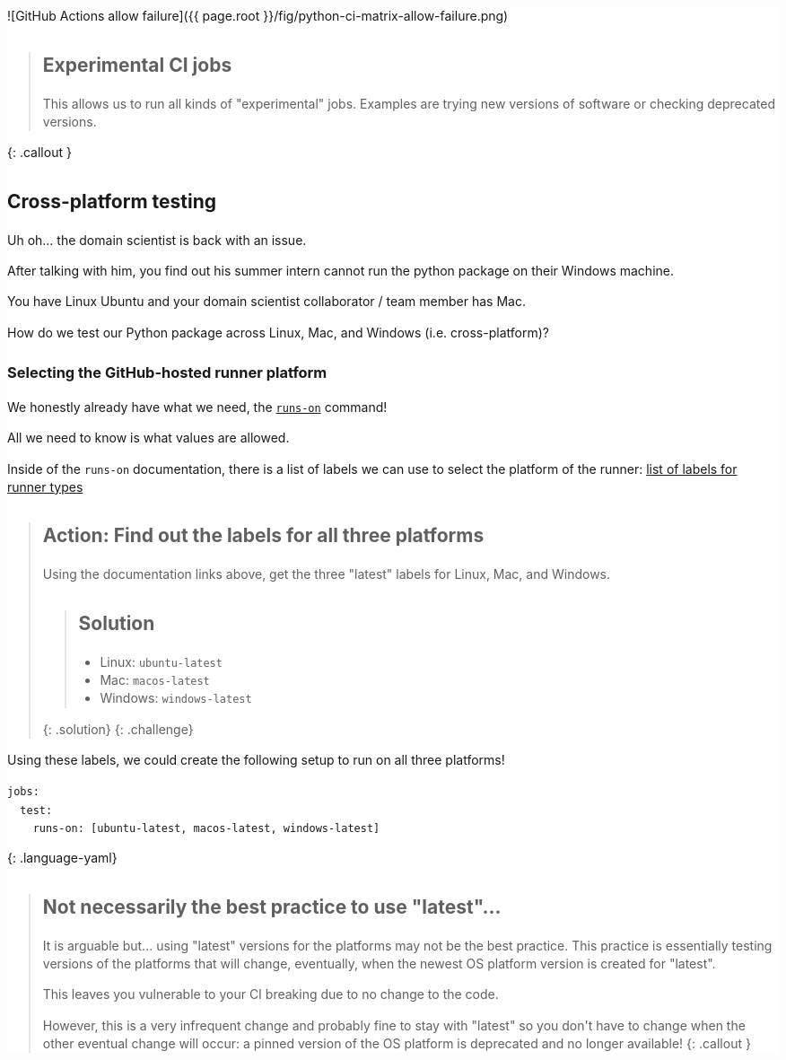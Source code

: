 ![GitHub Actions allow failure]({{ page.root }}/fig/python-ci-matrix-allow-failure.png)

> ## Experimental CI jobs
> 
> This allows us to run all kinds of "experimental" jobs.
> Examples are trying new versions of software or checking deprecated versions.
>
{: .callout }

## Cross-platform testing

Uh oh... the domain scientist is back with an issue.

After talking with him, you find out his summer intern
cannot run the python package on their Windows machine.

You have Linux Ubuntu and your domain scientist collaborator / team member has Mac.

How do we test our Python package across Linux, Mac, and Windows (i.e. cross-platform)?

### Selecting the GitHub-hosted runner platform

We honestly already have what we need, the [`runs-on`][runs-on] command!

All we need to know is what values are allowed.

Inside of the `runs-on` documentation, there is a list of labels we can use to select the platform of the runner: [list of labels for runner types][runner-types]

> ## Action: Find out the labels for all three platforms
>
> Using the documentation links above, get the three "latest" labels for Linux, Mac, and Windows.
>
> > ## Solution
> > * Linux: `ubuntu-latest`
> > * Mac: `macos-latest`
> > * Windows: `windows-latest`
> >
> {: .solution}
{: .challenge}

Using these labels, we could create the following setup to run on all three platforms!
~~~
jobs:
  test:
    runs-on: [ubuntu-latest, macos-latest, windows-latest]
~~~
{: .language-yaml}

> ## Not necessarily the best practice to use "latest"...
> It is arguable but... using "latest" versions for the platforms may not be the best practice.
> This practice is essentially testing versions of the platforms that will change, eventually,
> when the newest OS platform version is created for "latest".
>
> This leaves you vulnerable to your CI breaking due to no change to the code.
> 
> However, this is a very infrequent change and probably fine to stay with "latest"
> so you don't have to change when the other eventual change will occur:
> a pinned version of the OS platform is deprecated and no longer available!
{: .callout }


[dry]: https://en.wikipedia.org/wiki/Don%27t_repeat_yourself
[runs-on]: https://docs.github.com/en/actions/using-workflows/workflow-syntax-for-github-actions#jobsjob_idruns-on
[runner-types]: https://docs.github.com/en/actions/using-workflows/workflow-syntax-for-github-actions#choosing-github-hosted-runners